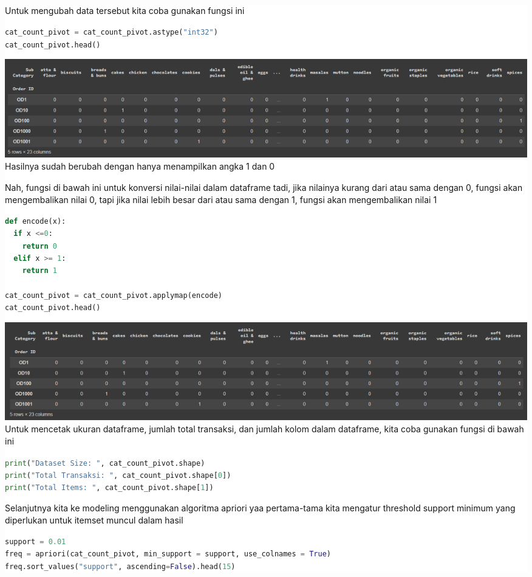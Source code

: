 Untuk mengubah data tersebut kita coba gunakan fungsi ini
```python
cat_count_pivot = cat_count_pivot.astype("int32")
cat_count_pivot.head()
```
![dor](20.png)
Hasilnya sudah berubah dengan hanya menampilkan angka 1 dan 0

Nah, fungsi di bawah ini untuk konversi nilai-nilai dalam dataframe tadi, jika nilainya kurang dari atau sama dengan 0, fungsi akan mengembalikan nilai 0, tapi jika nilai lebih besar dari atau sama dengan 1, fungsi akan mengembalikan nilai 1
```python
def encode(x):
  if x <=0:
    return 0
  elif x >= 1:
    return 1

cat_count_pivot = cat_count_pivot.applymap(encode)
cat_count_pivot.head()
```
![dor](21.png)
Untuk mencetak ukuran dataframe, jumlah total transaksi, dan jumlah kolom dalam dataframe, kita coba gunakan fungsi di bawah ini
```python
print("Dataset Size: ", cat_count_pivot.shape)
print("Total Transaksi: ", cat_count_pivot.shape[0])
print("Total Items: ", cat_count_pivot.shape[1])
```

Selanjutnya kita ke modeling menggunakan algoritma apriori yaa
pertama-tama kita mengatur threshold support minimum yang diperlukan untuk itemset muncul dalam hasil
```python
support = 0.01
freq = apriori(cat_count_pivot, min_support = support, use_colnames = True)
freq.sort_values("support", ascending=False).head(15)
```